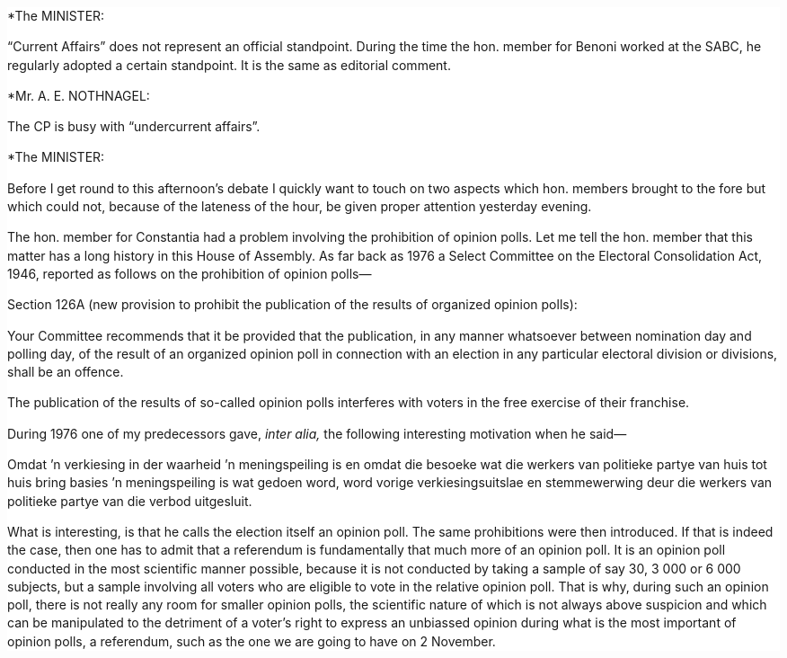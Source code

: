 <speech by="#minister">

<from>*The <person refersTo="hansard_za">MINISTER</person>:</from>

<p>&#x201C;Current Affairs&#x201D; does not represent an official standpoint. During the time the hon. member for Benoni worked at the SABC, he regularly adopted a certain standpoint. It is the same as editorial comment.</p>

</speech>

<speech by="#nothnagel">

<from>*Mr. <person refersTo="hansard_za">A. E. NOTHNAGEL</person>:</from>

<p>The CP is busy with &#x201C;undercurrent affairs&#x201D;.</p>

</speech>

<speech by="#minister">

<from>*The <person refersTo="hansard_za">MINISTER</person>:</from>

<p>Before I get round to this afternoon&#x2019;s debate I quickly want to touch on two aspects which hon. members brought to the fore but which could not, because of the lateness of the hour, be given proper attention yesterday evening.</p>

<p>The hon. member for Constantia had a problem involving the prohibition of opinion polls. Let me tell the hon. member that this matter has a long history in this House of Assembly. As far back as 1976 a Select Committee on the Electoral Consolidation Act, 1946, reported as follows on the prohibition of opinion polls&#x2014;</p>

<block name="quote">Section 126A (new provision to prohibit the publication of the results of organized opinion polls):</block>

<block name="quote">Your Committee recommends that it be provided that the publication, in any manner whatsoever between nomination day and polling day, of the result of an organized opinion poll in connection with an election in any particular electoral division or divisions, shall be an offence.</block>

<block name="quote">The publication of the results of so-called opinion polls interferes with voters in the free exercise of their franchise.</block>

<p>During 1976 one of my predecessors gave, <i>inter alia,</i> the following interesting motivation when he said&#x2014;</p>

<block name="quote">Omdat &#x2019;n verkiesing in der waarheid &#x2019;n meningspeiling is en omdat die besoeke wat die werkers van politieke partye van huis tot huis bring basies &#x2019;n meningspeiling is wat gedoen word, word vorige verkiesingsuitslae en stemmewerwing deur die werkers van politieke partye van die verbod uitgesluit.</block>

<p>What is interesting, is that he calls the election itself an opinion poll. The same prohibitions were then introduced. If that is indeed the case, then one has to admit that a referendum is fundamentally that much more of an opinion poll. It is an opinion poll conducted in the most scientific manner possible, because it is not conducted by taking a sample of say 30, 3 000 or 6 000 subjects, but a sample involving all voters who are <span class="col_13315-13316" refersTo="page_1546"/>eligible to vote in the relative opinion poll. That is why, during such an opinion poll, there is not really any room for smaller opinion polls, the scientific nature of which is not always above suspicion and which can be manipulated to the detriment of a voter&#x2019;s right to express an unbiassed opinion during what is the most important of opinion polls, a referendum, such as the one we are going to have on 2 November.</p>

